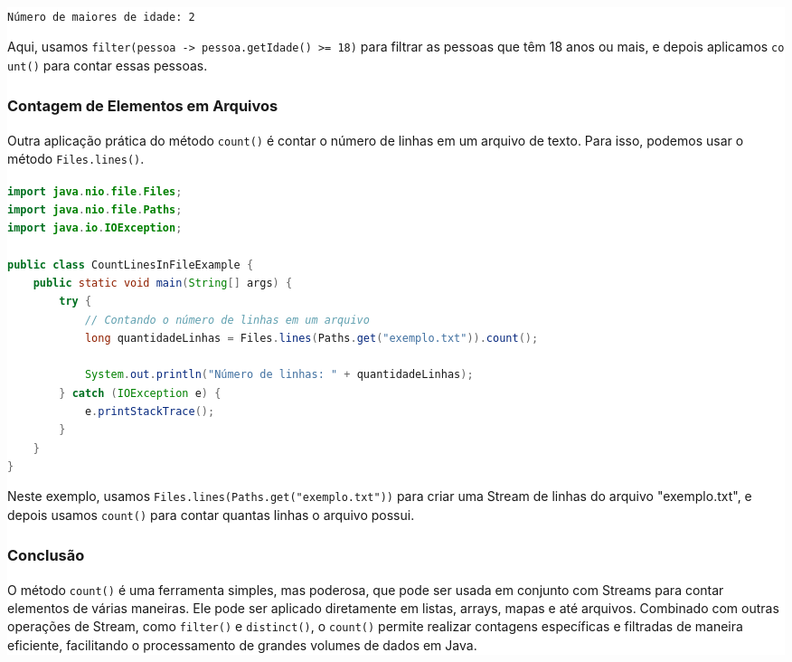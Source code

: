 ```
Número de maiores de idade: 2
```

Aqui, usamos `filter(pessoa -> pessoa.getIdade() >= 18)` para filtrar as pessoas que têm 18 anos ou mais, e depois
aplicamos `count()` para contar essas pessoas.

### Contagem de Elementos em Arquivos

Outra aplicação prática do método `count()` é contar o número de linhas em um arquivo de texto. Para isso, podemos usar
o método `Files.lines()`.

```java
import java.nio.file.Files;
import java.nio.file.Paths;
import java.io.IOException;

public class CountLinesInFileExample {
    public static void main(String[] args) {
        try {
            // Contando o número de linhas em um arquivo
            long quantidadeLinhas = Files.lines(Paths.get("exemplo.txt")).count();

            System.out.println("Número de linhas: " + quantidadeLinhas);
        } catch (IOException e) {
            e.printStackTrace();
        }
    }
}
```

Neste exemplo, usamos `Files.lines(Paths.get("exemplo.txt"))` para criar uma Stream de linhas do arquivo "exemplo.txt",
e depois usamos `count()` para contar quantas linhas o arquivo possui.

### Conclusão

O método `count()` é uma ferramenta simples, mas poderosa, que pode ser usada em conjunto com Streams para contar
elementos de várias maneiras. Ele pode ser aplicado diretamente em listas, arrays, mapas e até arquivos. Combinado com
outras operações de Stream, como `filter()` e `distinct()`, o `count()` permite realizar contagens específicas e
filtradas de maneira eficiente, facilitando o processamento de grandes volumes de dados em Java.